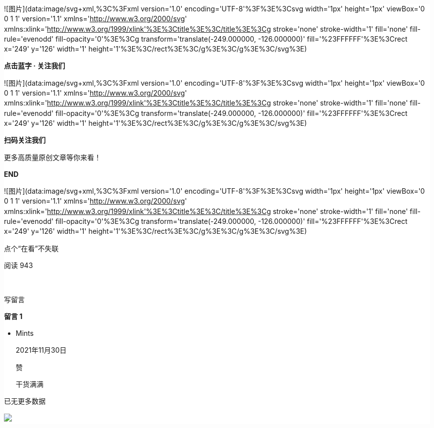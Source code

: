 
  

![图片](data:image/svg+xml,%3C%3Fxml version='1.0' encoding='UTF-8'%3F%3E%3Csvg width='1px' height='1px' viewBox='0 0 1 1' version='1.1' xmlns='http://www.w3.org/2000/svg' xmlns:xlink='http://www.w3.org/1999/xlink'%3E%3Ctitle%3E%3C/title%3E%3Cg stroke='none' stroke-width='1' fill='none' fill-rule='evenodd' fill-opacity='0'%3E%3Cg transform='translate(-249.000000, -126.000000)' fill='%23FFFFFF'%3E%3Crect x='249' y='126' width='1' height='1'%3E%3C/rect%3E%3C/g%3E%3C/g%3E%3C/svg%3E)

**点击蓝字 · 关注我们**

  

  

  

![图片](data:image/svg+xml,%3C%3Fxml version='1.0' encoding='UTF-8'%3F%3E%3Csvg width='1px' height='1px' viewBox='0 0 1 1' version='1.1' xmlns='http://www.w3.org/2000/svg' xmlns:xlink='http://www.w3.org/1999/xlink'%3E%3Ctitle%3E%3C/title%3E%3Cg stroke='none' stroke-width='1' fill='none' fill-rule='evenodd' fill-opacity='0'%3E%3Cg transform='translate(-249.000000, -126.000000)' fill='%23FFFFFF'%3E%3Crect x='249' y='126' width='1' height='1'%3E%3C/rect%3E%3C/g%3E%3C/g%3E%3C/svg%3E)

  

  

**扫码关注我们**

  

  

  

更多高质量原创文章等你来看！

  

  

  

  

  

  

  

**END**

![图片](data:image/svg+xml,%3C%3Fxml version='1.0' encoding='UTF-8'%3F%3E%3Csvg width='1px' height='1px' viewBox='0 0 1 1' version='1.1' xmlns='http://www.w3.org/2000/svg' xmlns:xlink='http://www.w3.org/1999/xlink'%3E%3Ctitle%3E%3C/title%3E%3Cg stroke='none' stroke-width='1' fill='none' fill-rule='evenodd' fill-opacity='0'%3E%3Cg transform='translate(-249.000000, -126.000000)' fill='%23FFFFFF'%3E%3Crect x='249' y='126' width='1' height='1'%3E%3C/rect%3E%3C/g%3E%3C/g%3E%3C/svg%3E)

点个“在看”不失联

  

阅读 943

​

写留言

**留言 1**

- Mints
    
    2021年11月30日
    
    赞
    
    干货满满
    

已无更多数据

[](javacript:;)

![](http://mmbiz.qpic.cn/mmbiz_png/j5D4MI5U9vVJ8199WDILY25Z6WSrtRHxBy3pYSqlEalDuJjAEsXmuMic1nJG3CeQkia0ENcyTX1HibWEMwia2b9HsQ/300?wx_fmt=png&wxfrom=18)

